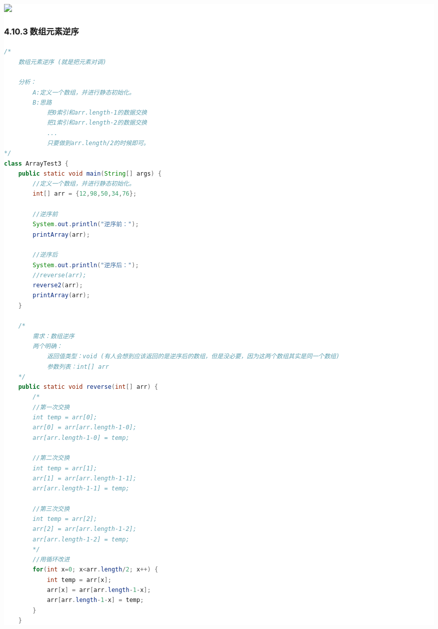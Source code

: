 
![](http://img.blog.csdn.net/20150915210501782)

### 4.10.3 数组元素逆序

```java
/*
    数组元素逆序 (就是把元素对调)

    分析：
        A:定义一个数组，并进行静态初始化。
        B:思路
            把0索引和arr.length-1的数据交换
            把1索引和arr.length-2的数据交换
            ...
            只要做到arr.length/2的时候即可。
*/  
class ArrayTest3 {  
    public static void main(String[] args) {  
        //定义一个数组，并进行静态初始化。  
        int[] arr = {12,98,50,34,76};  

        //逆序前  
        System.out.println("逆序前：");  
        printArray(arr);  

        //逆序后  
        System.out.println("逆序后：");  
        //reverse(arr);  
        reverse2(arr);  
        printArray(arr);  
    }  

    /*
        需求：数组逆序
        两个明确：
            返回值类型：void (有人会想到应该返回的是逆序后的数组，但是没必要，因为这两个数组其实是同一个数组)
            参数列表：int[] arr
    */  
    public static void reverse(int[] arr) {  
        /*
        //第一次交换
        int temp = arr[0];
        arr[0] = arr[arr.length-1-0];
        arr[arr.length-1-0] = temp;

        //第二次交换
        int temp = arr[1];
        arr[1] = arr[arr.length-1-1];
        arr[arr.length-1-1] = temp;

        //第三次交换
        int temp = arr[2];
        arr[2] = arr[arr.length-1-2];
        arr[arr.length-1-2] = temp;
        */  
        //用循环改进  
        for(int x=0; x<arr.length/2; x++) {  
            int temp = arr[x];  
            arr[x] = arr[arr.length-1-x];  
            arr[arr.length-1-x] = temp;  
        }  
    }  

```